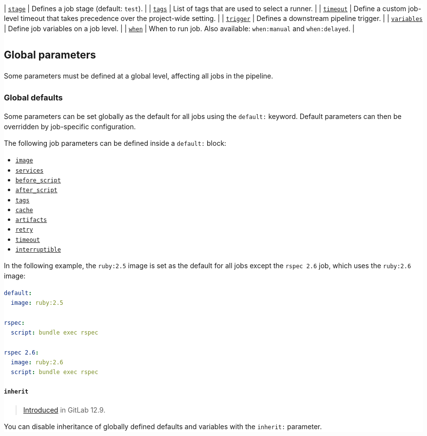| [`stage`](#stage)                                  | Defines a job stage (default: `test`).                                                                                                                                              |
| [`tags`](#tags)                                    | List of tags that are used to select a runner.                                                                                                                                       |
| [`timeout`](#timeout)                              | Define a custom job-level timeout that takes precedence over the project-wide setting.                                                                                              |
| [`trigger`](#trigger)                              | Defines a downstream pipeline trigger.                                                                                                                                              |
| [`variables`](#variables)                          | Define job variables on a job level.                                                                                                                                                |
| [`when`](#when)                                    | When to run job. Also available: `when:manual` and `when:delayed`.                                                                                                                  |

## Global parameters

Some parameters must be defined at a global level, affecting all jobs in the pipeline.

### Global defaults

Some parameters can be set globally as the default for all jobs using the
`default:` keyword. Default parameters can then be overridden by job-specific
configuration.

The following job parameters can be defined inside a `default:` block:

- [`image`](#image)
- [`services`](#services)
- [`before_script`](#before_script-and-after_script)
- [`after_script`](#before_script-and-after_script)
- [`tags`](#tags)
- [`cache`](#cache)
- [`artifacts`](#artifacts)
- [`retry`](#retry)
- [`timeout`](#timeout)
- [`interruptible`](#interruptible)

In the following example, the `ruby:2.5` image is set as the default for all
jobs except the `rspec 2.6` job, which uses the `ruby:2.6` image:

```yaml
default:
  image: ruby:2.5

rspec:
  script: bundle exec rspec

rspec 2.6:
  image: ruby:2.6
  script: bundle exec rspec
```

#### `inherit`

> [Introduced](https://gitlab.com/gitlab-org/gitlab/-/issues/207484) in GitLab 12.9.

You can disable inheritance of globally defined defaults
and variables with the `inherit:` parameter.
